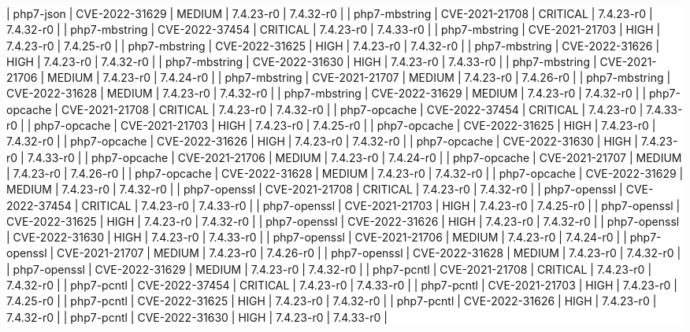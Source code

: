 | php7-json         |    CVE-2022-31629   |   MEDIUM  |  7.4.23-r0 | 7.4.32-r0 |
| php7-mbstring         |    CVE-2021-21708   |   CRITICAL  |  7.4.23-r0 | 7.4.32-r0 |
| php7-mbstring         |    CVE-2022-37454   |   CRITICAL  |  7.4.23-r0 | 7.4.33-r0 |
| php7-mbstring         |    CVE-2021-21703   |   HIGH  |  7.4.23-r0 | 7.4.25-r0 |
| php7-mbstring         |    CVE-2022-31625   |   HIGH  |  7.4.23-r0 | 7.4.32-r0 |
| php7-mbstring         |    CVE-2022-31626   |   HIGH  |  7.4.23-r0 | 7.4.32-r0 |
| php7-mbstring         |    CVE-2022-31630   |   HIGH  |  7.4.23-r0 | 7.4.33-r0 |
| php7-mbstring         |    CVE-2021-21706   |   MEDIUM  |  7.4.23-r0 | 7.4.24-r0 |
| php7-mbstring         |    CVE-2021-21707   |   MEDIUM  |  7.4.23-r0 | 7.4.26-r0 |
| php7-mbstring         |    CVE-2022-31628   |   MEDIUM  |  7.4.23-r0 | 7.4.32-r0 |
| php7-mbstring         |    CVE-2022-31629   |   MEDIUM  |  7.4.23-r0 | 7.4.32-r0 |
| php7-opcache         |    CVE-2021-21708   |   CRITICAL  |  7.4.23-r0 | 7.4.32-r0 |
| php7-opcache         |    CVE-2022-37454   |   CRITICAL  |  7.4.23-r0 | 7.4.33-r0 |
| php7-opcache         |    CVE-2021-21703   |   HIGH  |  7.4.23-r0 | 7.4.25-r0 |
| php7-opcache         |    CVE-2022-31625   |   HIGH  |  7.4.23-r0 | 7.4.32-r0 |
| php7-opcache         |    CVE-2022-31626   |   HIGH  |  7.4.23-r0 | 7.4.32-r0 |
| php7-opcache         |    CVE-2022-31630   |   HIGH  |  7.4.23-r0 | 7.4.33-r0 |
| php7-opcache         |    CVE-2021-21706   |   MEDIUM  |  7.4.23-r0 | 7.4.24-r0 |
| php7-opcache         |    CVE-2021-21707   |   MEDIUM  |  7.4.23-r0 | 7.4.26-r0 |
| php7-opcache         |    CVE-2022-31628   |   MEDIUM  |  7.4.23-r0 | 7.4.32-r0 |
| php7-opcache         |    CVE-2022-31629   |   MEDIUM  |  7.4.23-r0 | 7.4.32-r0 |
| php7-openssl         |    CVE-2021-21708   |   CRITICAL  |  7.4.23-r0 | 7.4.32-r0 |
| php7-openssl         |    CVE-2022-37454   |   CRITICAL  |  7.4.23-r0 | 7.4.33-r0 |
| php7-openssl         |    CVE-2021-21703   |   HIGH  |  7.4.23-r0 | 7.4.25-r0 |
| php7-openssl         |    CVE-2022-31625   |   HIGH  |  7.4.23-r0 | 7.4.32-r0 |
| php7-openssl         |    CVE-2022-31626   |   HIGH  |  7.4.23-r0 | 7.4.32-r0 |
| php7-openssl         |    CVE-2022-31630   |   HIGH  |  7.4.23-r0 | 7.4.33-r0 |
| php7-openssl         |    CVE-2021-21706   |   MEDIUM  |  7.4.23-r0 | 7.4.24-r0 |
| php7-openssl         |    CVE-2021-21707   |   MEDIUM  |  7.4.23-r0 | 7.4.26-r0 |
| php7-openssl         |    CVE-2022-31628   |   MEDIUM  |  7.4.23-r0 | 7.4.32-r0 |
| php7-openssl         |    CVE-2022-31629   |   MEDIUM  |  7.4.23-r0 | 7.4.32-r0 |
| php7-pcntl         |    CVE-2021-21708   |   CRITICAL  |  7.4.23-r0 | 7.4.32-r0 |
| php7-pcntl         |    CVE-2022-37454   |   CRITICAL  |  7.4.23-r0 | 7.4.33-r0 |
| php7-pcntl         |    CVE-2021-21703   |   HIGH  |  7.4.23-r0 | 7.4.25-r0 |
| php7-pcntl         |    CVE-2022-31625   |   HIGH  |  7.4.23-r0 | 7.4.32-r0 |
| php7-pcntl         |    CVE-2022-31626   |   HIGH  |  7.4.23-r0 | 7.4.32-r0 |
| php7-pcntl         |    CVE-2022-31630   |   HIGH  |  7.4.23-r0 | 7.4.33-r0 |